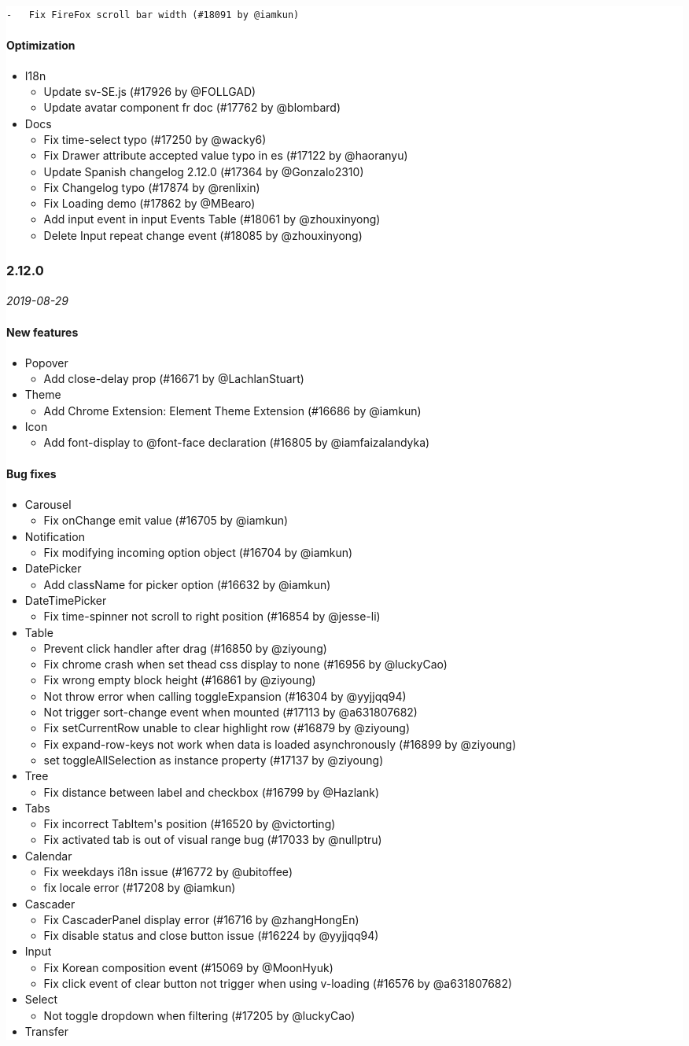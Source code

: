     -   Fix FireFox scroll bar width (#18091 by @iamkun)

#### Optimization

-   I18n
    -   Update sv-SE.js (#17926 by @FOLLGAD)
    -   Update avatar component fr doc (#17762 by @blombard)
-   Docs
    -   Fix time-select typo (#17250 by @wacky6)
    -   Fix Drawer attribute accepted value typo in es (#17122 by @haoranyu)
    -   Update Spanish changelog 2.12.0 (#17364 by @Gonzalo2310)
    -   Fix Changelog typo (#17874 by @renlixin)
    -   Fix Loading demo (#17862 by @MBearo)
    -   Add input event in input Events Table (#18061 by @zhouxinyong)
    -   Delete Input repeat change event (#18085 by @zhouxinyong)

### 2.12.0

_2019-08-29_

#### New features

-   Popover
    -   Add close-delay prop (#16671 by @LachlanStuart)
-   Theme
    -   Add Chrome Extension: Element Theme Extension (#16686 by @iamkun)
-   Icon
    -   Add font-display to @font-face declaration (#16805 by @iamfaizalandyka)

#### Bug fixes

-   Carousel
    -   Fix onChange emit value (#16705 by @iamkun)
-   Notification
    -   Fix modifying incoming option object (#16704 by @iamkun)
-   DatePicker
    -   Add className for picker option (#16632 by @iamkun)
-   DateTimePicker
    -   Fix time-spinner not scroll to right position (#16854 by @jesse-li)
-   Table
    -   Prevent click handler after drag (#16850 by @ziyoung)
    -   Fix chrome crash when set thead css display to none (#16956 by @luckyCao)
    -   Fix wrong empty block height (#16861 by @ziyoung)
    -   Not throw error when calling toggleExpansion (#16304 by @yyjjqq94)
    -   Not trigger sort-change event when mounted (#17113 by @a631807682)
    -   Fix setCurrentRow unable to clear highlight row (#16879 by @ziyoung)
    -   Fix expand-row-keys not work when data is loaded asynchronously (#16899 by @ziyoung)
    -   set toggleAllSelection as instance property (#17137 by @ziyoung)
-   Tree
    -   Fix distance between label and checkbox (#16799 by @Hazlank)
-   Tabs
    -   Fix incorrect TabItem's position (#16520 by @victorting)
    -   Fix activated tab is out of visual range bug (#17033 by @nullptru)
-   Calendar
    -   Fix weekdays i18n issue (#16772 by @ubitoffee)
    -   fix locale error (#17208 by @iamkun)
-   Cascader
    -   Fix CascaderPanel display error (#16716 by @zhangHongEn)
    -   Fix disable status and close button issue (#16224 by @yyjjqq94)
-   Input
    -   Fix Korean composition event (#15069 by @MoonHyuk)
    -   Fix click event of clear button not trigger when using v-loading (#16576 by @a631807682)
-   Select
    -   Not toggle dropdown when filtering (#17205 by @luckyCao)
-   Transfer